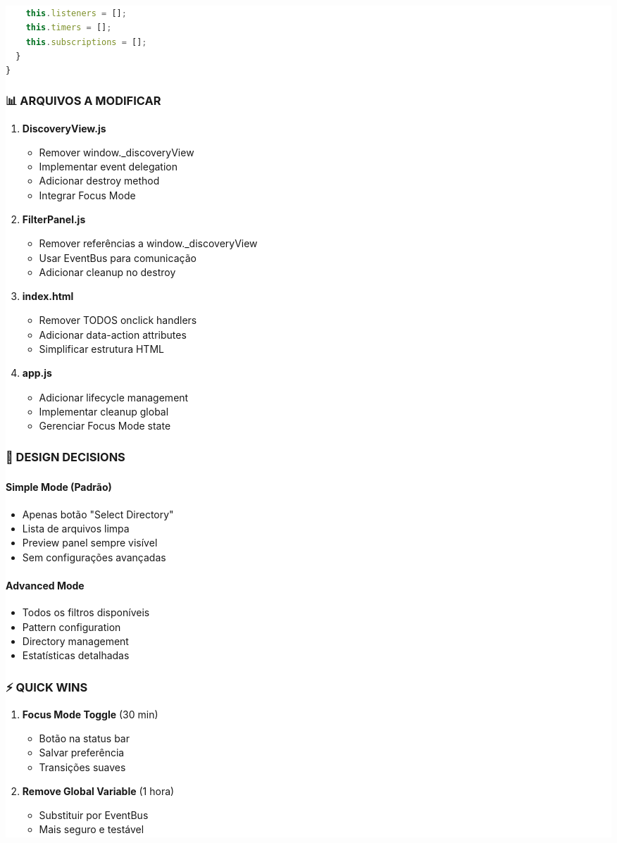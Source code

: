 ```javascript
    this.listeners = [];
    this.timers = [];
    this.subscriptions = [];
  }
}
```

### 📊 ARQUIVOS A MODIFICAR

1. **DiscoveryView.js**
   - Remover window._discoveryView
   - Implementar event delegation
   - Adicionar destroy method
   - Integrar Focus Mode

2. **FilterPanel.js**
   - Remover referências a window._discoveryView
   - Usar EventBus para comunicação
   - Adicionar cleanup no destroy

3. **index.html**
   - Remover TODOS onclick handlers
   - Adicionar data-action attributes
   - Simplificar estrutura HTML

4. **app.js**
   - Adicionar lifecycle management
   - Implementar cleanup global
   - Gerenciar Focus Mode state

### 🎨 DESIGN DECISIONS

#### Simple Mode (Padrão)
- Apenas botão "Select Directory"
- Lista de arquivos limpa
- Preview panel sempre visível
- Sem configurações avançadas

#### Advanced Mode
- Todos os filtros disponíveis
- Pattern configuration
- Directory management
- Estatísticas detalhadas

### ⚡ QUICK WINS

1. **Focus Mode Toggle** (30 min)
   - Botão na status bar
   - Salvar preferência
   - Transições suaves

2. **Remove Global Variable** (1 hora)
   - Substituir por EventBus
   - Mais seguro e testável
